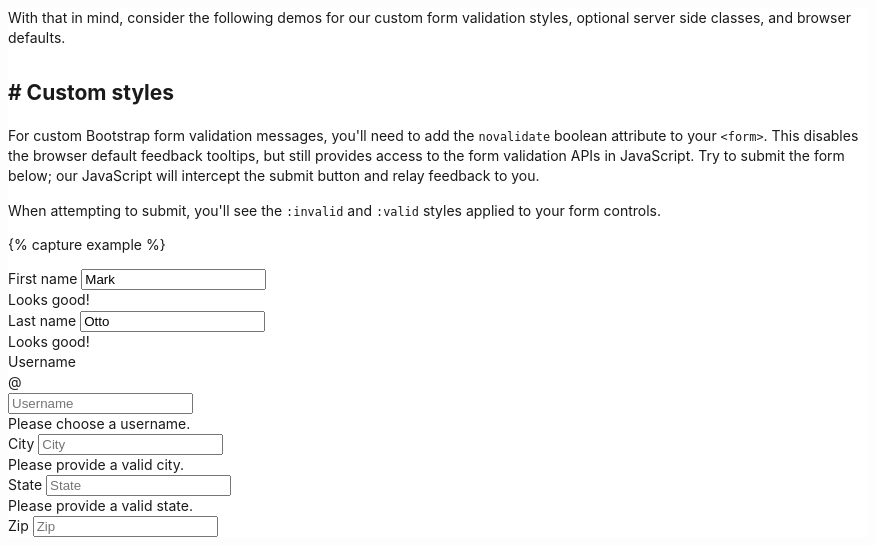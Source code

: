 With that in mind, consider the following demos for our custom form validation styles, optional server side classes, and browser defaults.

## # Custom styles

For custom Bootstrap form validation messages, you'll need to add the `novalidate` boolean attribute to your `<form>`. This disables the browser default feedback tooltips, but still provides access to the form validation APIs in JavaScript. Try to submit the form below; our JavaScript will intercept the submit button and relay feedback to you.

When attempting to submit, you'll see the `:invalid` and `:valid` styles applied to your form controls.

{% capture example %}
<form class="needs-validation" novalidate>
  <div class="form-row">
    <div class="col-md-4 mb-3">
      <label for="validationCustom01">First name</label>
      <input type="text" class="form-control" id="validationCustom01" placeholder="First name" value="Mark" required>
      <div class="valid-feedback">
        Looks good!
      </div>
    </div>
    <div class="col-md-4 mb-3">
      <label for="validationCustom02">Last name</label>
      <input type="text" class="form-control" id="validationCustom02" placeholder="Last name" value="Otto" required>
      <div class="valid-feedback">
        Looks good!
      </div>
    </div>
    <div class="col-md-4 mb-3">
      <label for="validationCustomUsername">Username</label>
      <div class="input-group">
        <div class="input-group-prepend">
          <span class="input-group-text" id="inputGroupPrepend">@</span>
        </div>
        <input type="text" class="form-control" id="validationCustomUsername" placeholder="Username" aria-describedby="inputGroupPrepend" required>
        <div class="invalid-feedback">
          Please choose a username.
        </div>
      </div>
    </div>
  </div>
  <div class="form-row">
    <div class="col-md-6 mb-3">
      <label for="validationCustom03">City</label>
      <input type="text" class="form-control" id="validationCustom03" placeholder="City" required>
      <div class="invalid-feedback">
        Please provide a valid city.
      </div>
    </div>
    <div class="col-md-3 mb-3">
      <label for="validationCustom04">State</label>
      <input type="text" class="form-control" id="validationCustom04" placeholder="State" required>
      <div class="invalid-feedback">
        Please provide a valid state.
      </div>
    </div>
    <div class="col-md-3 mb-3">
      <label for="validationCustom05">Zip</label>
      <input type="text" class="form-control" id="validationCustom05" placeholder="Zip" required>